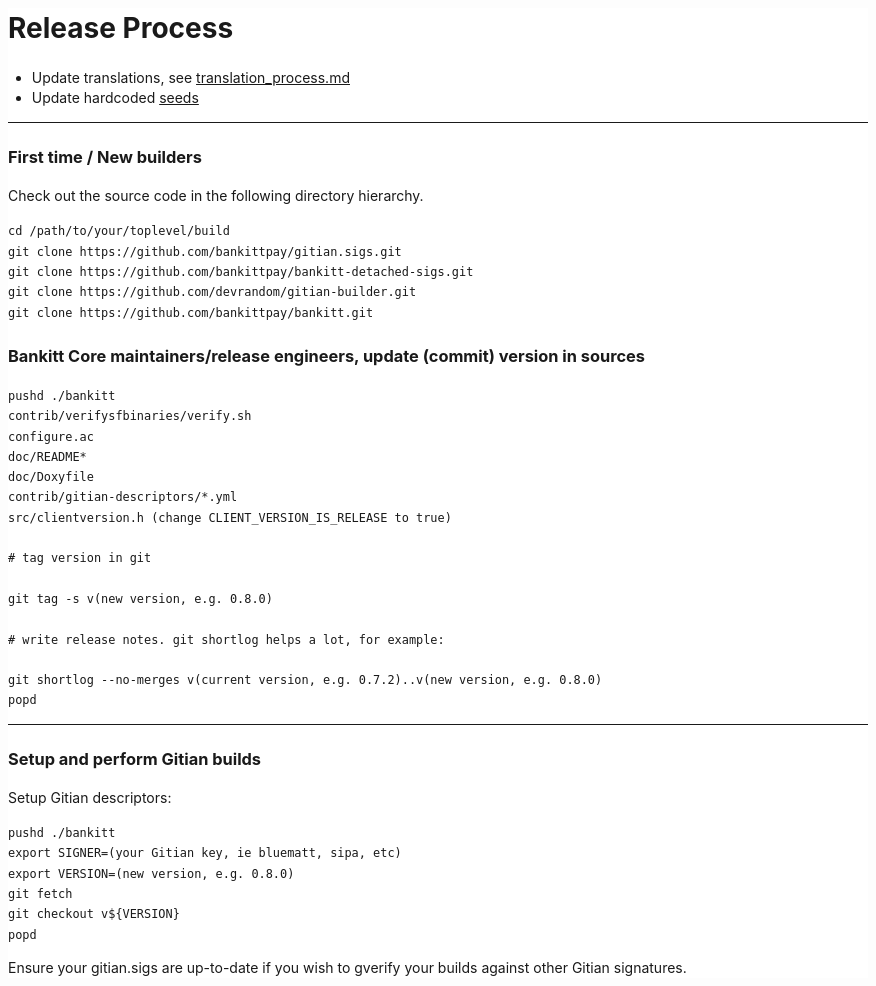 Release Process
====================

* Update translations, see [translation_process.md](https://github.com/bankittpay/bankitt/blob/master/doc/translation_process.md#syncing-with-transifex)
* Update hardcoded [seeds](/contrib/seeds)

* * *

### First time / New builders
Check out the source code in the following directory hierarchy.

	cd /path/to/your/toplevel/build
	git clone https://github.com/bankittpay/gitian.sigs.git
	git clone https://github.com/bankittpay/bankitt-detached-sigs.git
	git clone https://github.com/devrandom/gitian-builder.git
	git clone https://github.com/bankittpay/bankitt.git

### Bankitt Core maintainers/release engineers, update (commit) version in sources

	pushd ./bankitt
	contrib/verifysfbinaries/verify.sh
	configure.ac
	doc/README*
	doc/Doxyfile
	contrib/gitian-descriptors/*.yml
	src/clientversion.h (change CLIENT_VERSION_IS_RELEASE to true)

	# tag version in git

	git tag -s v(new version, e.g. 0.8.0)

	# write release notes. git shortlog helps a lot, for example:

	git shortlog --no-merges v(current version, e.g. 0.7.2)..v(new version, e.g. 0.8.0)
	popd

* * *

### Setup and perform Gitian builds

 Setup Gitian descriptors:

	pushd ./bankitt
	export SIGNER=(your Gitian key, ie bluematt, sipa, etc)
	export VERSION=(new version, e.g. 0.8.0)
	git fetch
	git checkout v${VERSION}
	popd

  Ensure your gitian.sigs are up-to-date if you wish to gverify your builds against other Gitian signatures.
